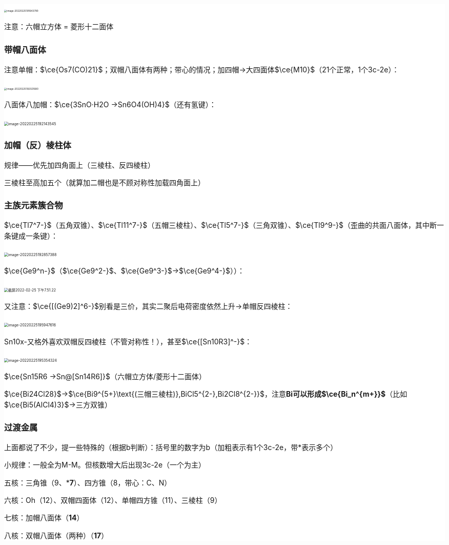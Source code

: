 <img src="https://tva1.sinaimg.cn/large/e6c9d24ely1gzpz2ggcmjj20iq0fwt9e.jpg" alt="image-20220225191643790" style="zoom: 33%;" />

注意：六帽立方体 = 菱形十二面体

### 带帽八面体

注意单帽：$\ce{Os7(CO)21}$；双帽八面体有两种；带心的情况；加四帽→大四面体$\ce{M10}$（21个正常，1个3c-2e）：

<img src="https://tva1.sinaimg.cn/large/e6c9d24ely1gzpz8l5pohj20em0bm3yv.jpg" alt="image-20220225192021680" style="zoom:33%;" />

八面体八加帽：$\ce{3SnO·H2O ->Sn6O4(OH)4}$（还有氢键）：

<img src="https://tva1.sinaimg.cn/large/e6c9d24ely1gzpz8erzrkj20e00bmgm2.jpg" alt="image-20220225192143545" style="zoom: 50%;" />

### 加帽（反）棱柱体

规律——优先加四角面上（三棱柱、反四棱柱）

三棱柱至高加五个（就算加二帽也是不顾对称性加载四角面上）

### 主族元素簇合物

$\ce{Tl7^7-}$（五角双锥）、$\ce{Tl11^7-}$（五帽三棱柱）、$\ce{Tl5^7-}$（三角双锥）、$\ce{Tl9^9-}$（歪曲的共面八面体，其中断一条键成一条键）：

<img src="https://tva1.sinaimg.cn/large/e6c9d24ely1gzpzf6ex9sj20eq090q3c.jpg" alt="image-20220225192857388" style="zoom:50%;" />

$\ce{Ge9^n-}$（$\ce{Ge9^2-}$、$\ce{Ge9^3-}$→$\ce{Ge9^4-}$））：

<img src="https://tva1.sinaimg.cn/large/e6c9d24ely1gzq038gqo3j20j007qdgg.jpg" alt="截屏2022-02-25 下午7.51.22" style="zoom:50%;" />

又注意：$\ce{[(Ge9)2]^6-}$别看是三价，其实二聚后电荷密度依然上升→单帽反四棱柱：

<img src="https://tva1.sinaimg.cn/large/e6c9d24ely1gzq0b9c4gmj20k80fmt9b.jpg" alt="image-20220225195947616" style="zoom: 50%;" />

Sn10x-又格外喜欢双帽反四棱柱（不管对称性！），甚至$\ce{[Sn10R3]^-}$：

<img src="https://tva1.sinaimg.cn/large/e6c9d24ely1gzq054ynwqj20b409oq34.jpg" alt="image-20220225195354324" style="zoom:50%;" />

$\ce{Sn15R6 ->Sn@[Sn14R6]}$（六帽立方体/菱形十二面体）

$\ce{Bi24Cl28}$→$\ce{Bi9^{5+}\text{(三帽三棱柱)},BiCl5^{2-},Bi2Cl8^{2-}}$，注意**Bi可以形成$\ce{Bi_n^{m+}}$**（比如$\ce{Bi5(AlCl4)3}$→三方双锥）

### 过渡金属

上面都说了不少，提一些特殊的（根据b判断）：括号里的数字为b（加粗表示有1个3c-2e，带*表示多个）

小规律：一般全为M-M。但核数增大后出现3c-2e（一个为主）

五核：三角锥（9、***7**）、四方锥（8，带心：C、N）

六核：Oh（12）、双帽四面体（12）、单帽四方锥（11）、三棱柱（9）

七核：加帽八面体（**14**）

八核：双帽八面体（两种）（**17**）
